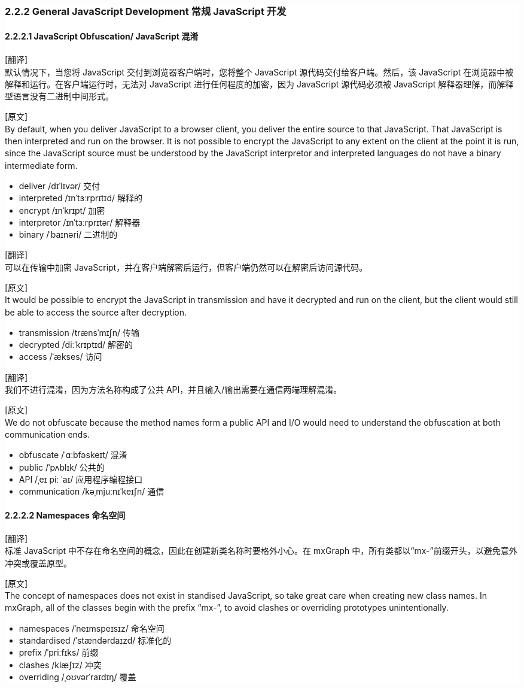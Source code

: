 ### 2.2.2 General JavaScript Development 常规 JavaScript 开发

#### 2.2.2.1 JavaScript Obfuscation/ JavaScript 混淆

[翻译]  
默认情况下，当您将 JavaScript 交付到浏览器客户端时，您将整个 JavaScript 源代码交付给客户端。然后，该 JavaScript 在浏览器中被解释和运行。在客户端运行时，无法对 JavaScript 进行任何程度的加密，因为 JavaScript 源代码必须被 JavaScript 解释器理解，而解释型语言没有二进制中间形式。

[原文]  
By default, when you deliver JavaScript to a browser client, you deliver the entire source to that JavaScript. That JavaScript is then interpreted and run on the browser. It is not possible to encrypt the JavaScript to any extent on the client at the point it is run, since the JavaScript source must be understood by the JavaScript interpretor and interpreted languages do not have a binary intermediate form.

- deliver /dɪˈlɪvər/ 交付
- interpreted /ɪnˈtɜːrprɪtɪd/ 解释的
- encrypt /ɪnˈkrɪpt/ 加密
- interpretor /ɪnˈtɜːrprɪtər/ 解释器
- binary /ˈbaɪnəri/ 二进制的

[翻译]  
可以在传输中加密 JavaScript，并在客户端解密后运行，但客户端仍然可以在解密后访问源代码。

[原文]  
It would be possible to encrypt the JavaScript in transmission and have it decrypted and run on the client, but the client would still be able to access the source after decryption.

- transmission /trænsˈmɪʃn/ 传输
- decrypted /diːˈkrɪptɪd/ 解密的
- access /ˈækses/ 访问

[翻译]  
我们不进行混淆，因为方法名称构成了公共 API，并且输入/输出需要在通信两端理解混淆。

[原文]  
We do not obfuscate because the method names form a public API and I/O would need to understand the obfuscation at both communication ends.

- obfuscate /ˈɑːbfəskeɪt/ 混淆
- public /ˈpʌblɪk/ 公共的
- API /ˌeɪ piː ˈaɪ/ 应用程序编程接口
- communication /kəˌmjuːnɪˈkeɪʃn/ 通信

#### 2.2.2.2 Namespaces 命名空间

[翻译]  
标准 JavaScript 中不存在命名空间的概念，因此在创建新类名称时要格外小心。在 mxGraph 中，所有类都以“mx-”前缀开头，以避免意外冲突或覆盖原型。

[原文]  
The concept of namespaces does not exist in standised JavaScript, so take great care when creating new class names. In mxGraph, all of the classes begin with the prefix “mx-”, to avoid clashes or overriding prototypes unintentionally.

- namespaces /ˈneɪmspeɪsɪz/ 命名空间
- standardised /ˈstændərdaɪzd/ 标准化的
- prefix /ˈpriːfɪks/ 前缀
- clashes /klæʃɪz/ 冲突
- overriding /ˌoʊvərˈraɪdɪŋ/ 覆盖

